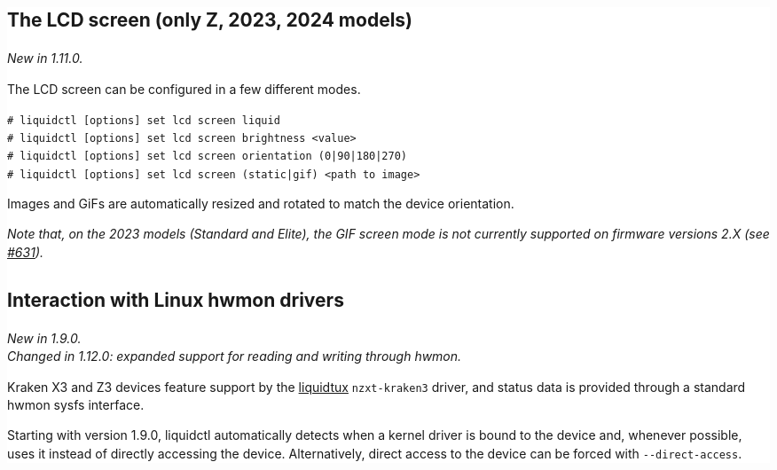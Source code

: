 
## The LCD screen (only Z, 2023, 2024 models)

_New in 1.11.0._<br>

The LCD screen can be configured in a few different modes.

```
# liquidctl [options] set lcd screen liquid
# liquidctl [options] set lcd screen brightness <value>
# liquidctl [options] set lcd screen orientation (0|90|180|270)
# liquidctl [options] set lcd screen (static|gif) <path to image>
```

Images and GiFs are automatically resized and rotated to match the device orientation.

*Note that, on the 2023 models (Standard and Elite), the GIF screen mode is not currently supported
on firmware versions 2.X (see [#631][`issue-631`]).*


## Interaction with Linux hwmon drivers
[Linux hwmon]: #interaction-with-linux-hwmon-drivers

_New in 1.9.0._<br>
_Changed in 1.12.0: expanded support for reading and writing through hwmon._<br>

Kraken X3 and Z3 devices feature support by the [liquidtux] `nzxt-kraken3` driver,
and status data is provided through a standard hwmon sysfs interface.

Starting with version 1.9.0, liquidctl automatically detects when a kernel
driver is bound to the device and, whenever possible, uses it instead of
directly accessing the device. Alternatively, direct access to the device can
be forced with `--direct-access`.

[liquidtux]: https://github.com/liquidctl/liquidtux
[`issue-631`]: https://github.com/liquidctl/liquidctl/issues/631
